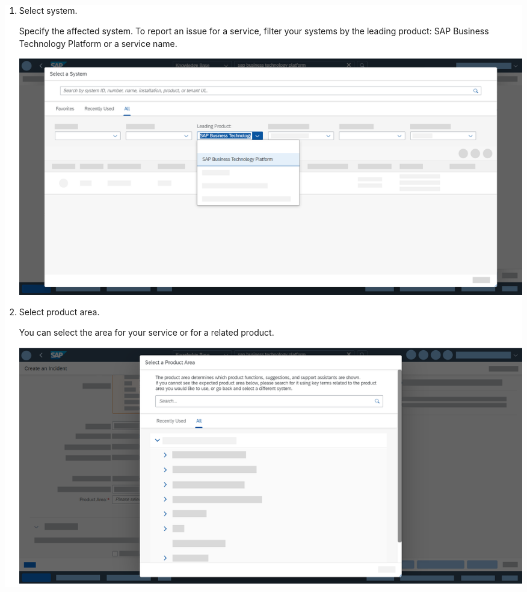 1.  Select system.

    Specify the affected system. To report an issue for a service, filter your systems by the leading product: SAP Business Technology Platform or a service name.

    ![](images/Select_System_b2ce564.png)

2.  Select product area.

    You can select the area for your service or for a related product.

    ![](images/Select_Product_Area_594fe72.png)
